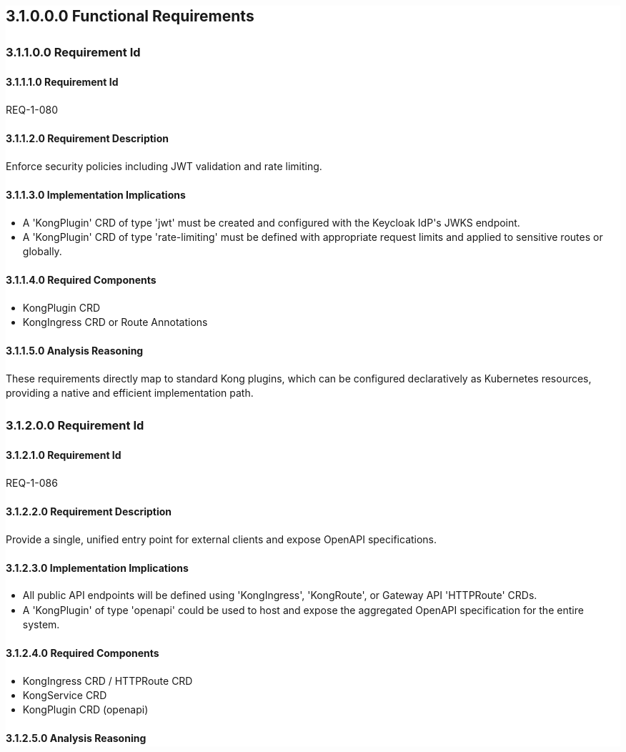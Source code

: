 ## 3.1.0.0.0 Functional Requirements

### 3.1.1.0.0 Requirement Id

#### 3.1.1.1.0 Requirement Id

REQ-1-080

#### 3.1.1.2.0 Requirement Description

Enforce security policies including JWT validation and rate limiting.

#### 3.1.1.3.0 Implementation Implications

- A 'KongPlugin' CRD of type 'jwt' must be created and configured with the Keycloak IdP's JWKS endpoint.
- A 'KongPlugin' CRD of type 'rate-limiting' must be defined with appropriate request limits and applied to sensitive routes or globally.

#### 3.1.1.4.0 Required Components

- KongPlugin CRD
- KongIngress CRD or Route Annotations

#### 3.1.1.5.0 Analysis Reasoning

These requirements directly map to standard Kong plugins, which can be configured declaratively as Kubernetes resources, providing a native and efficient implementation path.

### 3.1.2.0.0 Requirement Id

#### 3.1.2.1.0 Requirement Id

REQ-1-086

#### 3.1.2.2.0 Requirement Description

Provide a single, unified entry point for external clients and expose OpenAPI specifications.

#### 3.1.2.3.0 Implementation Implications

- All public API endpoints will be defined using 'KongIngress', 'KongRoute', or Gateway API 'HTTPRoute' CRDs.
- A 'KongPlugin' of type 'openapi' could be used to host and expose the aggregated OpenAPI specification for the entire system.

#### 3.1.2.4.0 Required Components

- KongIngress CRD / HTTPRoute CRD
- KongService CRD
- KongPlugin CRD (openapi)

#### 3.1.2.5.0 Analysis Reasoning
